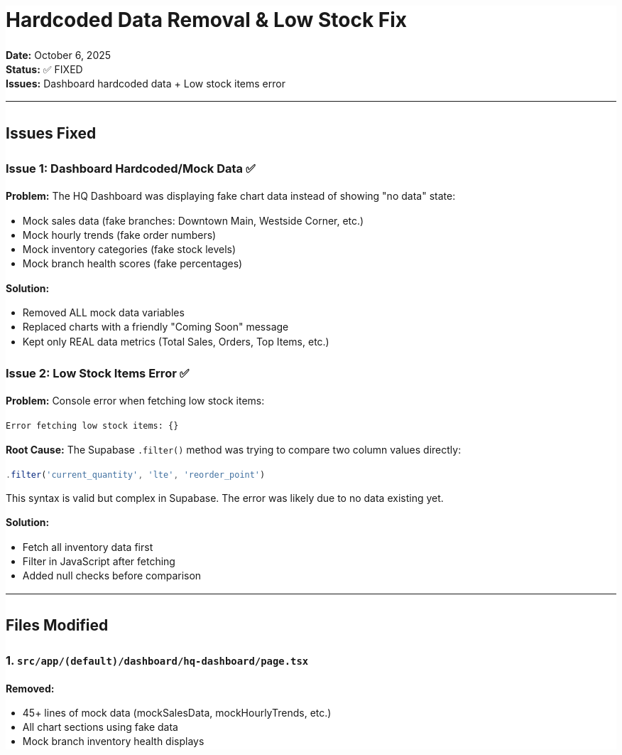 # Hardcoded Data Removal & Low Stock Fix

**Date:** October 6, 2025  
**Status:** ✅ FIXED  
**Issues:** Dashboard hardcoded data + Low stock items error

---

## Issues Fixed

### Issue 1: Dashboard Hardcoded/Mock Data ✅

**Problem:** The HQ Dashboard was displaying fake chart data instead of showing "no data" state:
- Mock sales data (fake branches: Downtown Main, Westside Corner, etc.)
- Mock hourly trends (fake order numbers)
- Mock inventory categories (fake stock levels)
- Mock branch health scores (fake percentages)

**Solution:** 
- Removed ALL mock data variables
- Replaced charts with a friendly "Coming Soon" message
- Kept only REAL data metrics (Total Sales, Orders, Top Items, etc.)

### Issue 2: Low Stock Items Error ✅

**Problem:** Console error when fetching low stock items:
```
Error fetching low stock items: {}
```

**Root Cause:** The Supabase `.filter()` method was trying to compare two column values directly:
```typescript
.filter('current_quantity', 'lte', 'reorder_point')
```

This syntax is valid but complex in Supabase. The error was likely due to no data existing yet.

**Solution:** 
- Fetch all inventory data first
- Filter in JavaScript after fetching
- Added null checks before comparison

---

## Files Modified

### 1. `src/app/(default)/dashboard/hq-dashboard/page.tsx`

**Removed:**
- 45+ lines of mock data (mockSalesData, mockHourlyTrends, etc.)
- All chart sections using fake data
- Mock branch inventory health displays
